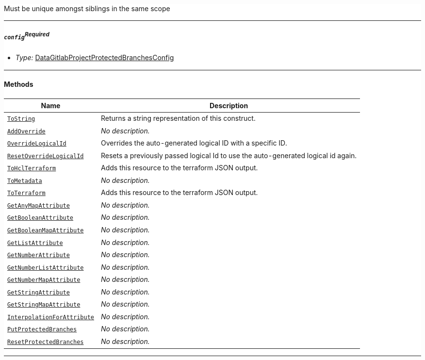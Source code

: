 Must be unique amongst siblings in the same scope

---

##### `config`<sup>Required</sup> <a name="config" id="@cdktf/provider-gitlab.dataGitlabProjectProtectedBranches.DataGitlabProjectProtectedBranches.Initializer.parameter.config"></a>

- *Type:* <a href="#@cdktf/provider-gitlab.dataGitlabProjectProtectedBranches.DataGitlabProjectProtectedBranchesConfig">DataGitlabProjectProtectedBranchesConfig</a>

---

#### Methods <a name="Methods" id="Methods"></a>

| **Name** | **Description** |
| --- | --- |
| <code><a href="#@cdktf/provider-gitlab.dataGitlabProjectProtectedBranches.DataGitlabProjectProtectedBranches.toString">ToString</a></code> | Returns a string representation of this construct. |
| <code><a href="#@cdktf/provider-gitlab.dataGitlabProjectProtectedBranches.DataGitlabProjectProtectedBranches.addOverride">AddOverride</a></code> | *No description.* |
| <code><a href="#@cdktf/provider-gitlab.dataGitlabProjectProtectedBranches.DataGitlabProjectProtectedBranches.overrideLogicalId">OverrideLogicalId</a></code> | Overrides the auto-generated logical ID with a specific ID. |
| <code><a href="#@cdktf/provider-gitlab.dataGitlabProjectProtectedBranches.DataGitlabProjectProtectedBranches.resetOverrideLogicalId">ResetOverrideLogicalId</a></code> | Resets a previously passed logical Id to use the auto-generated logical id again. |
| <code><a href="#@cdktf/provider-gitlab.dataGitlabProjectProtectedBranches.DataGitlabProjectProtectedBranches.toHclTerraform">ToHclTerraform</a></code> | Adds this resource to the terraform JSON output. |
| <code><a href="#@cdktf/provider-gitlab.dataGitlabProjectProtectedBranches.DataGitlabProjectProtectedBranches.toMetadata">ToMetadata</a></code> | *No description.* |
| <code><a href="#@cdktf/provider-gitlab.dataGitlabProjectProtectedBranches.DataGitlabProjectProtectedBranches.toTerraform">ToTerraform</a></code> | Adds this resource to the terraform JSON output. |
| <code><a href="#@cdktf/provider-gitlab.dataGitlabProjectProtectedBranches.DataGitlabProjectProtectedBranches.getAnyMapAttribute">GetAnyMapAttribute</a></code> | *No description.* |
| <code><a href="#@cdktf/provider-gitlab.dataGitlabProjectProtectedBranches.DataGitlabProjectProtectedBranches.getBooleanAttribute">GetBooleanAttribute</a></code> | *No description.* |
| <code><a href="#@cdktf/provider-gitlab.dataGitlabProjectProtectedBranches.DataGitlabProjectProtectedBranches.getBooleanMapAttribute">GetBooleanMapAttribute</a></code> | *No description.* |
| <code><a href="#@cdktf/provider-gitlab.dataGitlabProjectProtectedBranches.DataGitlabProjectProtectedBranches.getListAttribute">GetListAttribute</a></code> | *No description.* |
| <code><a href="#@cdktf/provider-gitlab.dataGitlabProjectProtectedBranches.DataGitlabProjectProtectedBranches.getNumberAttribute">GetNumberAttribute</a></code> | *No description.* |
| <code><a href="#@cdktf/provider-gitlab.dataGitlabProjectProtectedBranches.DataGitlabProjectProtectedBranches.getNumberListAttribute">GetNumberListAttribute</a></code> | *No description.* |
| <code><a href="#@cdktf/provider-gitlab.dataGitlabProjectProtectedBranches.DataGitlabProjectProtectedBranches.getNumberMapAttribute">GetNumberMapAttribute</a></code> | *No description.* |
| <code><a href="#@cdktf/provider-gitlab.dataGitlabProjectProtectedBranches.DataGitlabProjectProtectedBranches.getStringAttribute">GetStringAttribute</a></code> | *No description.* |
| <code><a href="#@cdktf/provider-gitlab.dataGitlabProjectProtectedBranches.DataGitlabProjectProtectedBranches.getStringMapAttribute">GetStringMapAttribute</a></code> | *No description.* |
| <code><a href="#@cdktf/provider-gitlab.dataGitlabProjectProtectedBranches.DataGitlabProjectProtectedBranches.interpolationForAttribute">InterpolationForAttribute</a></code> | *No description.* |
| <code><a href="#@cdktf/provider-gitlab.dataGitlabProjectProtectedBranches.DataGitlabProjectProtectedBranches.putProtectedBranches">PutProtectedBranches</a></code> | *No description.* |
| <code><a href="#@cdktf/provider-gitlab.dataGitlabProjectProtectedBranches.DataGitlabProjectProtectedBranches.resetProtectedBranches">ResetProtectedBranches</a></code> | *No description.* |

---
